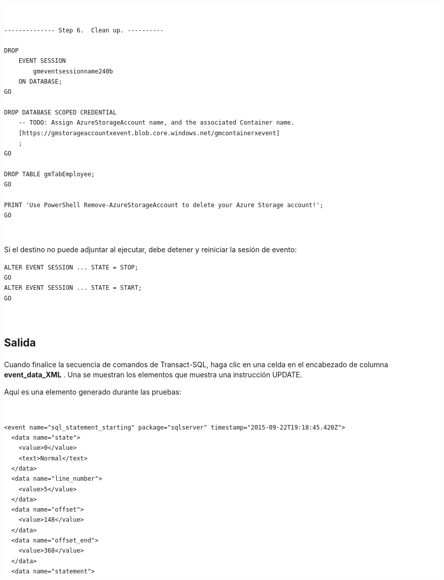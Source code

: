 ```


-------------- Step 6.  Clean up. ----------

DROP
    EVENT SESSION
        gmeventsessionname240b
    ON DATABASE;
GO

DROP DATABASE SCOPED CREDENTIAL
    -- TODO: Assign AzureStorageAccount name, and the associated Container name.
    [https://gmstorageaccountxevent.blob.core.windows.net/gmcontainerxevent]
    ;
GO

DROP TABLE gmTabEmployee;
GO

PRINT 'Use PowerShell Remove-AzureStorageAccount to delete your Azure Storage account!';
GO
```


&nbsp;


Si el destino no puede adjuntar al ejecutar, debe detener y reiniciar la sesión de evento:


```
ALTER EVENT SESSION ... STATE = STOP;
GO
ALTER EVENT SESSION ... STATE = START;
GO
```


&nbsp;


## <a name="output"></a>Salida


Cuando finalice la secuencia de comandos de Transact-SQL, haga clic en una celda en el encabezado de columna **event_data_XML** . Una **<event>** se muestran los elementos que muestra una instrucción UPDATE.

Aquí es una **<event>** elemento generado durante las pruebas:


&nbsp;


```
<event name="sql_statement_starting" package="sqlserver" timestamp="2015-09-22T19:18:45.420Z">
  <data name="state">
    <value>0</value>
    <text>Normal</text>
  </data>
  <data name="line_number">
    <value>5</value>
  </data>
  <data name="offset">
    <value>148</value>
  </data>
  <data name="offset_end">
    <value>368</value>
  </data>
  <data name="statement">
```

[30_powershell_ise]: ./media/sql-database-xevent-code-event-file/event-file-powershell-ise-b30.png